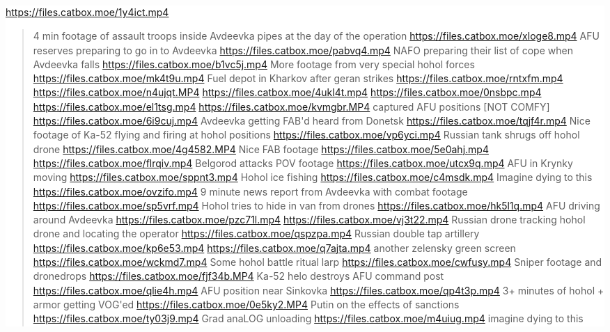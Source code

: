 https://files.catbox.moe/1y4ict.mp4
>4 min footage of assault troops inside Avdeevka pipes at the day of the operation
https://files.catbox.moe/xloge8.mp4
>AFU reserves preparing to go in to Avdeevka
https://files.catbox.moe/pabvq4.mp4
>NAFO preparing their list of cope when Avdeevka falls
https://files.catbox.moe/b1vc5j.mp4
>More footage from very special hohol forces
https://files.catbox.moe/mk4t9u.mp4
>Fuel depot in Kharkov after geran strikes
https://files.catbox.moe/rntxfm.mp4
https://files.catbox.moe/n4ujqt.MP4
https://files.catbox.moe/4ukl4t.mp4
https://files.catbox.moe/0nsbpc.mp4
https://files.catbox.moe/el1tsg.mp4
https://files.catbox.moe/kvmgbr.MP4
>captured AFU positions [NOT COMFY]
https://files.catbox.moe/6i9cuj.mp4
>Avdeevka getting FAB'd heard from Donetsk
https://files.catbox.moe/tqjf4r.mp4
>Nice footage of Ka-52 flying and firing at hohol positions
https://files.catbox.moe/vp6yci.mp4
>Russian tank shrugs off hohol drone
https://files.catbox.moe/4g4582.MP4
>Nice FAB footage
https://files.catbox.moe/5e0ahj.mp4
https://files.catbox.moe/flrqiv.mp4
>Belgorod attacks POV footage
https://files.catbox.moe/utcx9q.mp4
>AFU in Krynky moving
https://files.catbox.moe/sppnt3.mp4
>Hohol ice fishing
https://files.catbox.moe/c4msdk.mp4
>Imagine dying to this
https://files.catbox.moe/ovzifo.mp4
>9 minute news report from Avdeevka with combat footage
https://files.catbox.moe/sp5vrf.mp4
>Hohol tries to hide in van from drones
https://files.catbox.moe/hk5l1q.mp4
>AFU driving around Avdeevka
https://files.catbox.moe/pzc71l.mp4
https://files.catbox.moe/vj3t22.mp4
>Russian drone tracking hohol drone and locating the operator
https://files.catbox.moe/qspzpa.mp4
>Russian double tap artillery
https://files.catbox.moe/kp6e53.mp4
https://files.catbox.moe/q7ajta.mp4
>another zelensky green screen
https://files.catbox.moe/wckmd7.mp4
>Some hohol battle ritual larp
https://files.catbox.moe/cwfusy.mp4
>Sniper footage and dronedrops
https://files.catbox.moe/fjf34b.MP4
>Ka-52 helo destroys AFU command post
https://files.catbox.moe/qlie4h.mp4
>AFU position near Sinkovka
https://files.catbox.moe/qp4t3p.mp4
>3+ minutes of hohol + armor getting VOG'ed
https://files.catbox.moe/0e5ky2.MP4
>Putin on the effects of sanctions
https://files.catbox.moe/ty03j9.mp4
>Grad anaLOG unloading
https://files.catbox.moe/m4uiug.mp4
>imagine dying to this